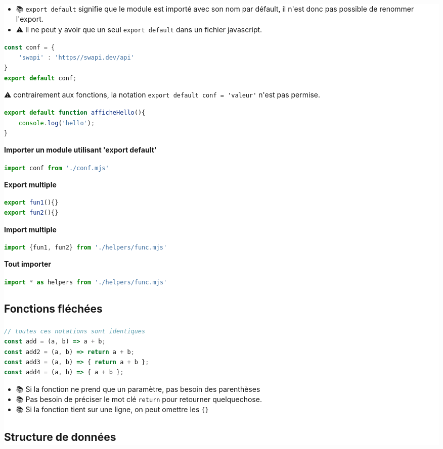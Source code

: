 - 📚 `export default` signifie que le module est importé avec son nom par défault, il n'est donc pas possible de renommer l'export.
- ⚠️  Il ne peut y avoir que un seul `export default` dans un fichier javascript.
 
```javascript
const conf = {
    'swapi' : 'https//swapi.dev/api'
}
export default conf;
```

⚠️  contrairement aux fonctions, la notation `export default conf = 'valeur'` n'est pas permise. 

```javascript
export default function afficheHello(){
    console.log('hello');
}
```

__Importer un module utilisant 'export default'__

```javascript
import conf from './conf.mjs'
```

__Export multiple__

```javascript
export fun1(){}
export fun2(){}
```

__Import multiple__

```javascript
import {fun1, fun2} from './helpers/func.mjs'
```

__Tout importer__

```javascript
import * as helpers from './helpers/func.mjs'
```

## Fonctions fléchées

```javascript
// toutes ces notations sont identiques
const add = (a, b) => a + b; 
const add2 = (a, b) => return a + b; 
const add3 = (a, b) => { return a + b }; 
const add4 = (a, b) => { a + b }; 
```

- 📚 Si la fonction ne prend que un paramètre, pas besoin des parenthèses
- 📚 Pas besoin de préciser le mot clé `return` pour retourner quelquechose.
- 📚 Si la fonction tient sur une ligne, on peut omettre les `{}`

## Structure de données
